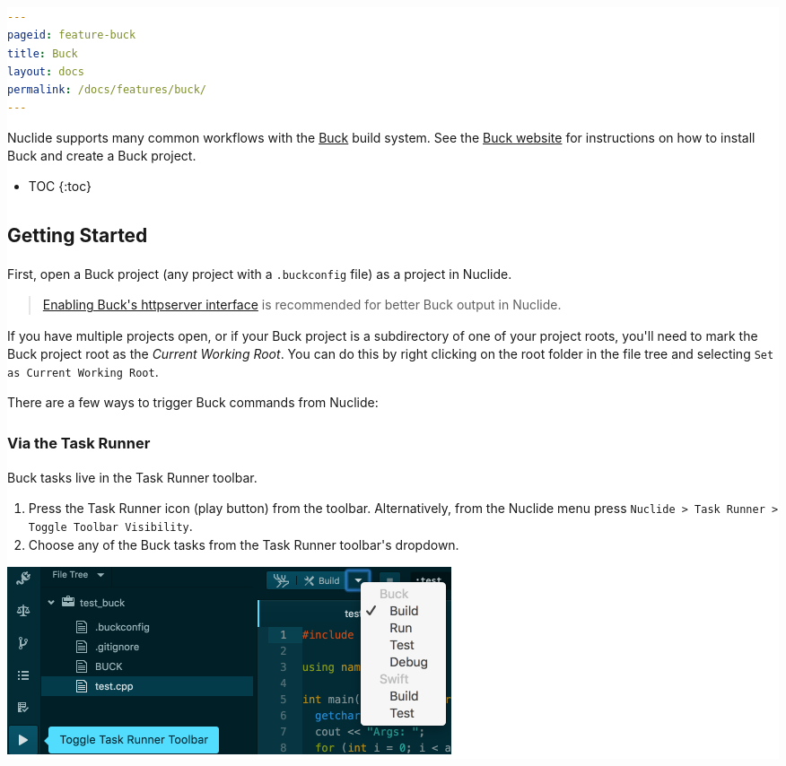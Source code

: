 ```yaml
---
pageid: feature-buck
title: Buck
layout: docs
permalink: /docs/features/buck/
---
```


Nuclide supports many common workflows with the [Buck](https://buckbuild.com/)
build system. See the [Buck website](https://buckbuild.com/setup/getting_started.html)
for instructions on how to install Buck and create a Buck project.

* TOC
{:toc}

## Getting Started

First, open a Buck project (any project with a `.buckconfig` file) as a project
in Nuclide.

> [Enabling Buck's httpserver interface](https://buckbuild.com/concept/buckconfig.html#httpserver)
> is recommended for better Buck output in Nuclide.

If you have multiple projects open, or if your Buck project is a subdirectory
of one of your project roots, you'll need to mark the Buck project root as the
*Current Working Root*. You can do this by right clicking on the root folder
in the file tree and selecting `Set as Current Working Root`.

There are a few ways to trigger Buck commands from Nuclide:

### Via the Task Runner

Buck tasks live in the Task Runner toolbar.

1. Press the Task Runner icon (play button) from the toolbar. Alternatively,
   from the Nuclide menu press `Nuclide > Task Runner > Toggle Toolbar Visibility`.
2. Choose any of the Buck tasks from the Task Runner toolbar's dropdown.

<img src="/static/images/docs/feature-buck-task-runner.png" width="495" />
